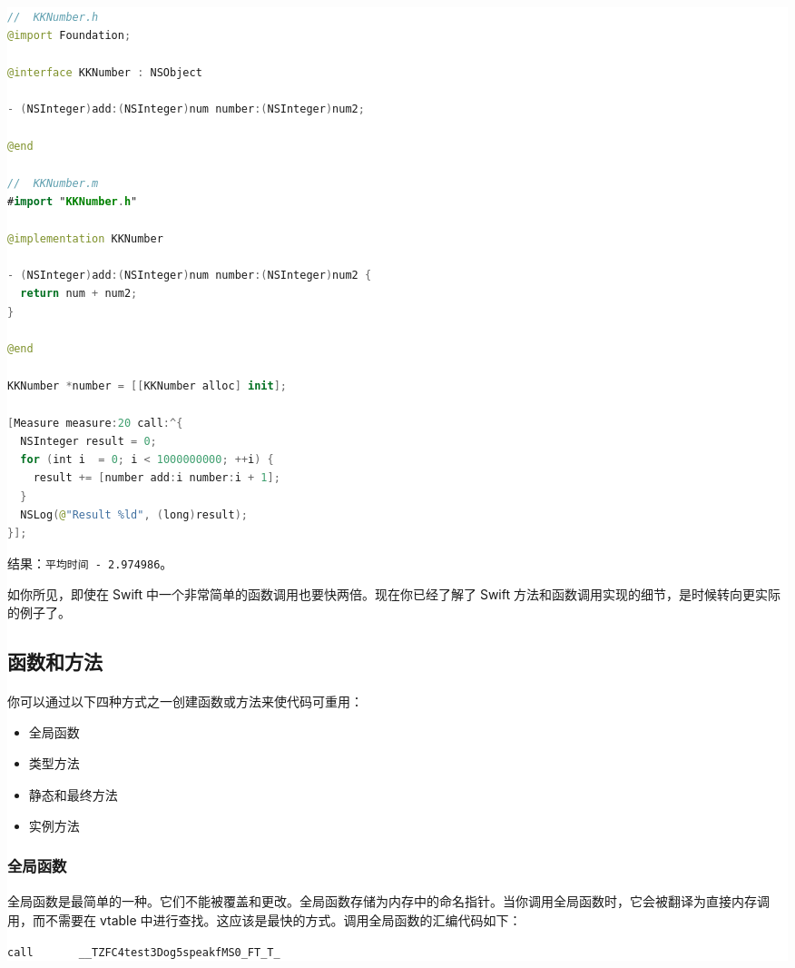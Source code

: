 ```swift
//  KKNumber.h
@import Foundation;

@interface KKNumber : NSObject

- (NSInteger)add:(NSInteger)num number:(NSInteger)num2;

@end

//  KKNumber.m
#import "KKNumber.h"

@implementation KKNumber

- (NSInteger)add:(NSInteger)num number:(NSInteger)num2 {
  return num + num2;
}

@end

KKNumber *number = [[KKNumber alloc] init];

[Measure measure:20 call:^{
  NSInteger result = 0;
  for (int i  = 0; i < 1000000000; ++i) {
    result += [number add:i number:i + 1];
  }
  NSLog(@"Result %ld", (long)result);
}];
```

结果：`平均时间 - 2.974986`。

如你所见，即使在 Swift 中一个非常简单的函数调用也要快两倍。现在你已经了解了 Swift 方法和函数调用实现的细节，是时候转向更实际的例子了。

## 函数和方法

你可以通过以下四种方式之一创建函数或方法来使代码可重用：

+   全局函数

+   类型方法

+   静态和最终方法

+   实例方法

### 全局函数

全局函数是最简单的一种。它们不能被覆盖和更改。全局函数存储为内存中的命名指针。当你调用全局函数时，它会被翻译为直接内存调用，而不需要在 vtable 中进行查找。这应该是最快的方式。调用全局函数的汇编代码如下：

```swift
call       __TZFC4test3Dog5speakfMS0_FT_T_
```
